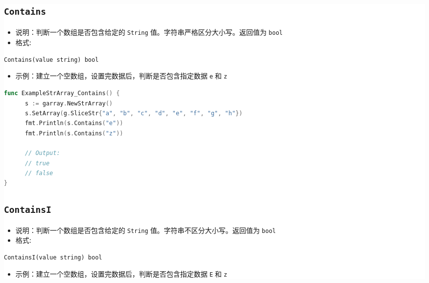 
## `Contains`

- 说明：判断一个数组是否包含给定的 `String` 值。字符串严格区分大小写。返回值为 `bool`
- 格式:









```
Contains(value string) bool
```

- 示例：建立一个空数组，设置完数据后，判断是否包含指定数据 `e` 和 `z`









```go
func ExampleStrArray_Contains() {
      s := garray.NewStrArray()
      s.SetArray(g.SliceStr{"a", "b", "c", "d", "e", "f", "g", "h"})
      fmt.Println(s.Contains("e"))
      fmt.Println(s.Contains("z"))

      // Output:
      // true
      // false
}
```


## `ContainsI`

- 说明：判断一个数组是否包含给定的 `String` 值。字符串不区分大小写。返回值为 `bool`
- 格式:









```
ContainsI(value string) bool
```

- 示例：建立一个空数组，设置完数据后，判断是否包含指定数据 `E` 和 `z`








